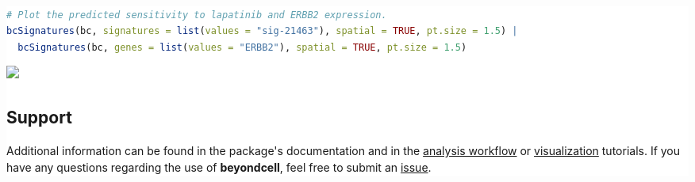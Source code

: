 ```r
# Plot the predicted sensitivity to lapatinib and ERBB2 expression.
bcSignatures(bc, signatures = list(values = "sig-21463"), spatial = TRUE, pt.size = 1.5) |
  bcSignatures(bc, genes = list(values = "ERBB2"), spatial = TRUE, pt.size = 1.5)
```

<img src=".img/lapatinib_ERBB2.png" width="1000">

## Support
Additional information can be found in the package's documentation and in the 
[analysis workflow](https://github.com/cnio-bu/beyondcell/blob/master/tutorial/analysis_workflow/README.md) or [visualization](https://github.com/cnio-bu/beyondcell/blob/master/tutorial/visualization/README.md) tutorials. If you have any questions regarding the use of **beyondcell**, 
feel free to submit an [issue](https://github.com/cnio-bu/beyondcell/issues).
